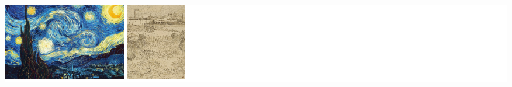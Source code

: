 <img src ="experiments\images\OurStyles\starry_night.jpg" height="128px" /> <img src ="experiments\images\OurStyles\Arles.jpg" height="128px" />